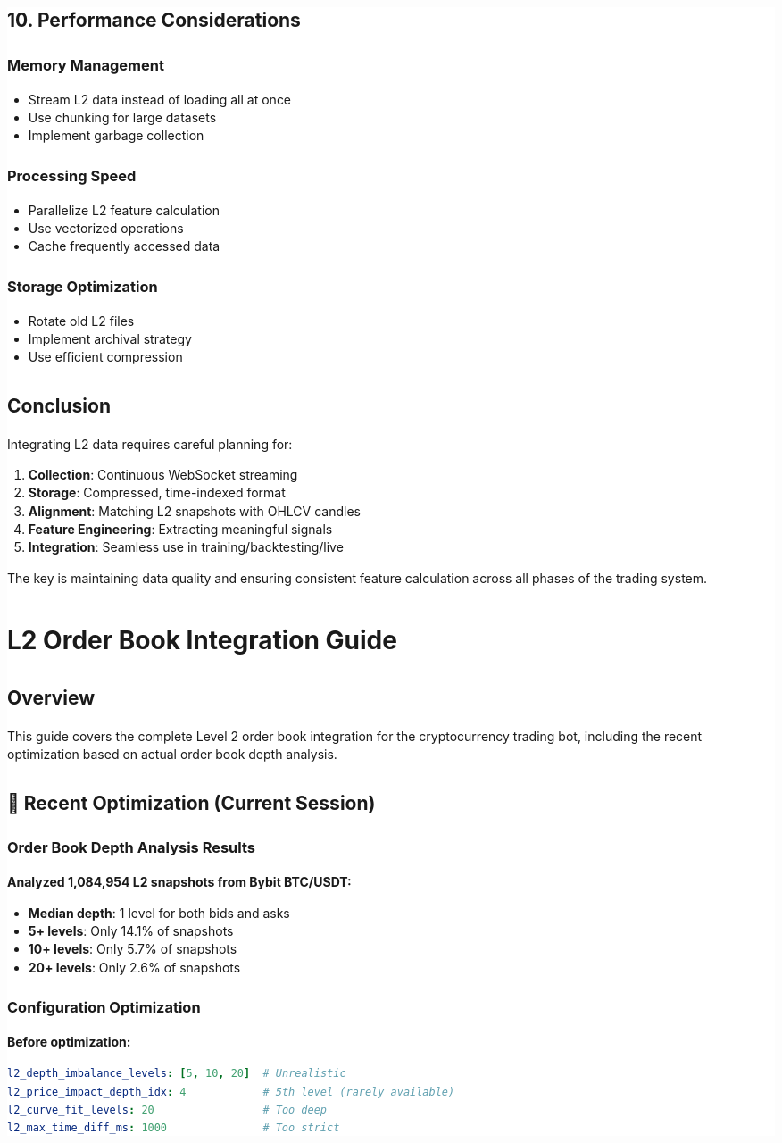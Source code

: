 ## 10. Performance Considerations

### Memory Management
- Stream L2 data instead of loading all at once
- Use chunking for large datasets
- Implement garbage collection

### Processing Speed
- Parallelize L2 feature calculation
- Use vectorized operations
- Cache frequently accessed data

### Storage Optimization
- Rotate old L2 files
- Implement archival strategy
- Use efficient compression

## Conclusion

Integrating L2 data requires careful planning for:
1. **Collection**: Continuous WebSocket streaming
2. **Storage**: Compressed, time-indexed format
3. **Alignment**: Matching L2 snapshots with OHLCV candles
4. **Feature Engineering**: Extracting meaningful signals
5. **Integration**: Seamless use in training/backtesting/live

The key is maintaining data quality and ensuring consistent feature calculation across all phases of the trading system. 

# L2 Order Book Integration Guide

## Overview

This guide covers the complete Level 2 order book integration for the cryptocurrency trading bot, including the recent optimization based on actual order book depth analysis.

## 🎯 Recent Optimization (Current Session)

### Order Book Depth Analysis Results
**Analyzed 1,084,954 L2 snapshots from Bybit BTC/USDT:**
- **Median depth**: 1 level for both bids and asks
- **5+ levels**: Only 14.1% of snapshots
- **10+ levels**: Only 5.7% of snapshots  
- **20+ levels**: Only 2.6% of snapshots

### Configuration Optimization
**Before optimization:**
```yaml
l2_depth_imbalance_levels: [5, 10, 20]  # Unrealistic
l2_price_impact_depth_idx: 4            # 5th level (rarely available)
l2_curve_fit_levels: 20                 # Too deep
l2_max_time_diff_ms: 1000               # Too strict
```
